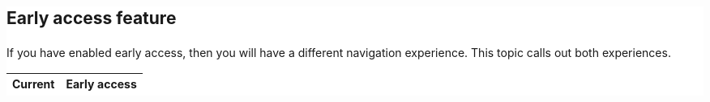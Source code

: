 ## Early access feature

If you have enabled early access, then you will have a different navigation experience. This topic calls out both experiences.

|**Current**  |**Early access** |
|---------|---------|